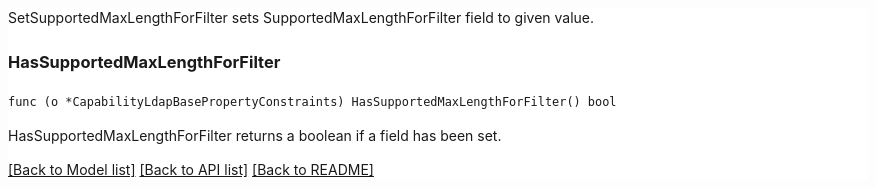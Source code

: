 SetSupportedMaxLengthForFilter sets SupportedMaxLengthForFilter field to given value.

### HasSupportedMaxLengthForFilter

`func (o *CapabilityLdapBasePropertyConstraints) HasSupportedMaxLengthForFilter() bool`

HasSupportedMaxLengthForFilter returns a boolean if a field has been set.


[[Back to Model list]](../README.md#documentation-for-models) [[Back to API list]](../README.md#documentation-for-api-endpoints) [[Back to README]](../README.md)


